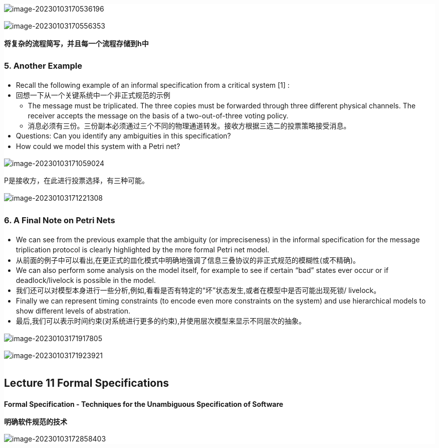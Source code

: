 ![image-20230103170536196](C:\Users\白木-泽\AppData\Roaming\Typora\typora-user-images\image-20230103170536196.png)

![image-20230103170556353](C:\Users\白木-泽\AppData\Roaming\Typora\typora-user-images\image-20230103170556353.png)

**将复杂的流程简写，并且每一个流程存储到h中**



### 5. Another Example 

* Recall the following example of an informal specification from a critical system [1] :
* 回想一下从一个关键系统中一个非正式规范的示例
  * The message must be triplicated. The three copies must be forwarded through three different physical channels. The receiver accepts the message on the basis of a two-out-of-three voting policy.
  * 消息必须有三份。三份副本必须通过三个不同的物理通道转发。接收方根据三选二的投票策略接受消息。
* Questions: Can you identify any ambiguities in this specification?
* How could we model this system with a Petri net?

![image-20230103171059024](C:\Users\白木-泽\AppData\Roaming\Typora\typora-user-images\image-20230103171059024.png)

P是接收方，在此进行投票选择，有三种可能。

![image-20230103171221308](C:\Users\白木-泽\AppData\Roaming\Typora\typora-user-images\image-20230103171221308.png)

### 6. A Final Note on Petri Nets

* We can see from the previous example that the ambiguity (or impreciseness) in the informal specification for the message triplication protocol is clearly highlighted by the more formal Petri net model.
* 从前面的例子中可以看出,在更正式的皿化模式中明确地强调了信息三叠协议的非正式规范的模糊性(或不精确)。
* We can also perform some analysis on the model itself, for example to see if certain “bad” states ever occur or if deadlock/livelock is possible in the model.
* 我们还可以对模型本身进行一些分析,例如,看看是否有特定的“坏”状态发生,或者在模型中是否可能出现死锁/ livelock。
* Finally we can represent timing constraints (to encode even more constraints on the system) and use hierarchical models to show different levels of abstration.
* 最后,我们可以表示时间约束(对系统进行更多的约束),并使用层次模型来显示不同层次的抽象。

![image-20230103171917805](C:\Users\白木-泽\AppData\Roaming\Typora\typora-user-images\image-20230103171917805.png)

![image-20230103171923921](C:\Users\白木-泽\AppData\Roaming\Typora\typora-user-images\image-20230103171923921.png)





## Lecture 11 Formal Specifications



**Formal Specification - Techniques for the Unambiguous Specification of Software**

**明确软件规范的技术**

![image-20230103172858403](C:\Users\白木-泽\AppData\Roaming\Typora\typora-user-images\image-20230103172858403.png)
